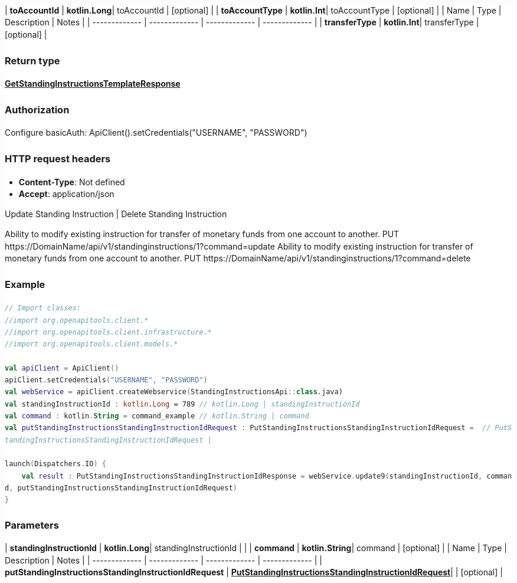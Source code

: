 | **toAccountId** | **kotlin.Long**| toAccountId | [optional] |
| **toAccountType** | **kotlin.Int**| toAccountType | [optional] |
| Name | Type | Description  | Notes |
| ------------- | ------------- | ------------- | ------------- |
| **transferType** | **kotlin.Int**| transferType | [optional] |

### Return type

[**GetStandingInstructionsTemplateResponse**](GetStandingInstructionsTemplateResponse.md)

### Authorization


Configure basicAuth:
    ApiClient().setCredentials("USERNAME", "PASSWORD")

### HTTP request headers

 - **Content-Type**: Not defined
 - **Accept**: application/json


Update Standing Instruction | Delete Standing Instruction

Ability to modify existing instruction for transfer of monetary funds from one account to another.  PUT https://DomainName/api/v1/standinginstructions/1?command&#x3D;update   Ability to modify existing instruction for transfer of monetary funds from one account to another.  PUT https://DomainName/api/v1/standinginstructions/1?command&#x3D;delete

### Example
```kotlin
// Import classes:
//import org.openapitools.client.*
//import org.openapitools.client.infrastructure.*
//import org.openapitools.client.models.*

val apiClient = ApiClient()
apiClient.setCredentials("USERNAME", "PASSWORD")
val webService = apiClient.createWebservice(StandingInstructionsApi::class.java)
val standingInstructionId : kotlin.Long = 789 // kotlin.Long | standingInstructionId
val command : kotlin.String = command_example // kotlin.String | command
val putStandingInstructionsStandingInstructionIdRequest : PutStandingInstructionsStandingInstructionIdRequest =  // PutStandingInstructionsStandingInstructionIdRequest | 

launch(Dispatchers.IO) {
    val result : PutStandingInstructionsStandingInstructionIdResponse = webService.update9(standingInstructionId, command, putStandingInstructionsStandingInstructionIdRequest)
}
```

### Parameters
| **standingInstructionId** | **kotlin.Long**| standingInstructionId | |
| **command** | **kotlin.String**| command | [optional] |
| Name | Type | Description  | Notes |
| ------------- | ------------- | ------------- | ------------- |
| **putStandingInstructionsStandingInstructionIdRequest** | [**PutStandingInstructionsStandingInstructionIdRequest**](PutStandingInstructionsStandingInstructionIdRequest.md)|  | [optional] |
